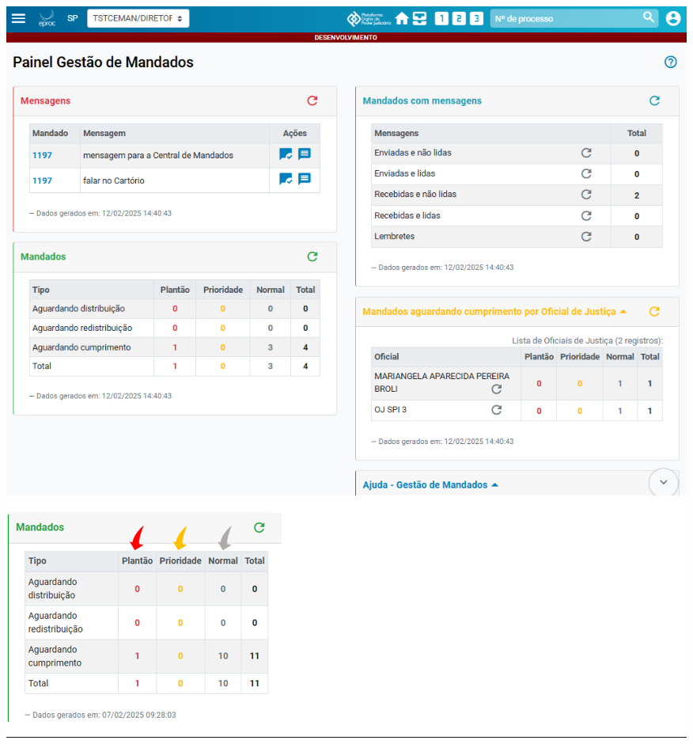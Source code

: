 ![Imagem Imagem_3587](../imgs/Imagem_3587.png)

![Imagem Imagem_3588](../imgs/Imagem_3588.png)


---

